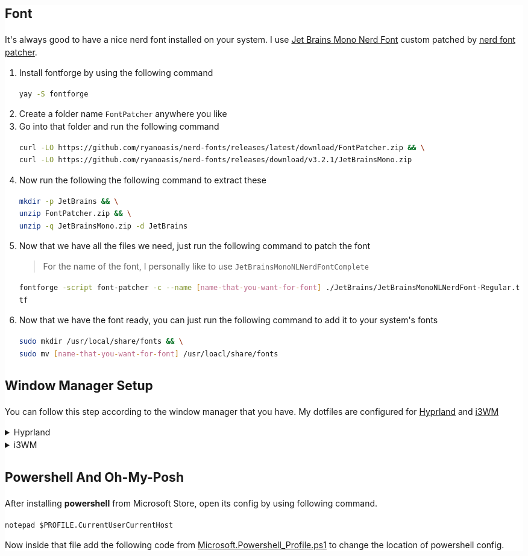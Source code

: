 ## Font

It's always good to have a nice nerd font installed on your system. I use [Jet Brains Mono Nerd Font](https://www.nerdfonts.com/font-downloads) custom patched by [nerd font patcher](https://github.com/ryanoasis/nerd-fonts?tab=readme-ov-file#font-patcher).

1. Install fontforge by using the following command
   ```sh
   yay -S fontforge
   ```
2. Create a folder name `FontPatcher` anywhere you like
3. Go into that folder and run the following command
   ```sh
   curl -LO https://github.com/ryanoasis/nerd-fonts/releases/latest/download/FontPatcher.zip && \
   curl -LO https://github.com/ryanoasis/nerd-fonts/releases/download/v3.2.1/JetBrainsMono.zip
   ```
4. Now run the following the following command to extract these
   ```sh
   mkdir -p JetBrains && \
   unzip FontPatcher.zip && \
   unzip -q JetBrainsMono.zip -d JetBrains
   ```
5. Now that we have all the files we need, just run the following command to patch the font
   > For the name of the font, I personally like to use `JetBrainsMonoNLNerdFontComplete`
   ```sh
   fontforge -script font-patcher -c --name [name-that-you-want-for-font] ./JetBrains/JetBrainsMonoNLNerdFont-Regular.ttf
   ```
6. Now that we have the font ready, you can just run the following command to add it to your system's fonts
   ```sh
   sudo mkdir /usr/local/share/fonts && \
   sudo mv [name-that-you-want-for-font] /usr/loacl/share/fonts
   ```

## Window Manager Setup

You can follow this step according to the window manager that you have. My dotfiles are configured for [Hyprland](https://hyprland.org/) and [i3WM](https://i3wm.org/)

<details><summary>Hyprland</summary></details>

<details><summary>i3WM</summary></details>

## Powershell And Oh-My-Posh

After installing **powershell** from Microsoft Store, open its config by using following command.

```shell
notepad $PROFILE.CurrentUserCurrentHost
```

Now inside that file add the following code from [Microsoft.Powershell_Profile.ps1](https://github.com/AxewBoTX/dotfiles-public/blob/main/powershell/Microsoft.Powershell_Profile.ps1) to change the location of powershell config.

